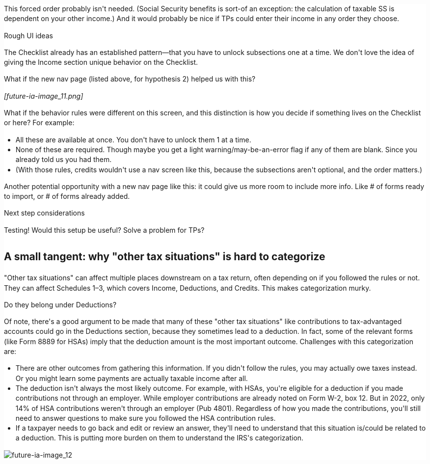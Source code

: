 This forced order probably isn't needed. (Social Security benefits is sort-of an exception: the calculation of taxable SS is dependent on your other income.) And it would probably be nice if TPs could enter their income in any order they choose.

Rough UI ideas

The Checklist already has an established pattern—that you have to unlock subsections one at a time. We don't love the idea of giving the Income section unique behavior on the Checklist.

What if the new nav page (listed above, for hypothesis 2\) helped us with this?

*\[future-ia-image\_11.png\]*

What if the behavior rules were different on this screen, and this distinction is how you decide if something lives on the Checklist or here? For example:

* All these are available at once. You don't have to unlock them 1 at a time.  
* None of these are required. Though maybe you get a light warning/may-be-an-error flag if any of them are blank. Since you already told us you had them.  
* (With those rules, credits wouldn't use a nav screen like this, because the subsections aren't optional, and the order matters.)

Another potential opportunity with a new nav page like this: it could give us more room to include more info. Like \# of forms ready to import, or \# of forms already added.

Next step considerations

Testing\! Would this setup be useful? Solve a problem for TPs?

## A small tangent: why "other tax situations" is hard to categorize

"Other tax situations" can affect multiple places downstream on a tax return, often depending on if you followed the rules or not. They can affect Schedules 1–3, which covers Income, Deductions, and Credits. This makes categorization murky.

Do they belong under Deductions?

Of note, there's a good argument to be made that many of these "other tax situations" like contributions to tax-advantaged accounts could go in the Deductions section, because they sometimes lead to a deduction. In fact, some of the relevant forms (like Form 8889 for HSAs) imply that the deduction amount is the most important outcome. Challenges with this categorization are:

* There are other outcomes from gathering this information. If you didn't follow the rules, you may actually owe taxes instead. Or you might learn some payments are actually taxable income after all.  
* The deduction isn't always the most likely outcome. For example, with HSAs, you're eligible for a deduction if you made contributions not through an employer. While employer contributions are already noted on Form W-2, box 12\. But in 2022, only 14% of HSA contributions weren't through an employer (Pub 4801). Regardless of how you made the contributions, you'll still need to answer questions to make sure you followed the HSA contribution rules.  
* If a taxpayer needs to go back and edit or review an answer, they'll need to understand that this situation is/could be related to a deduction. This is putting more burden on them to understand the IRS's categorization.

<img width="1133" alt="future-ia-image_12" src="https://github.com/user-attachments/assets/7ab1db31-b163-4e99-bc25-d137b28e8779" />

